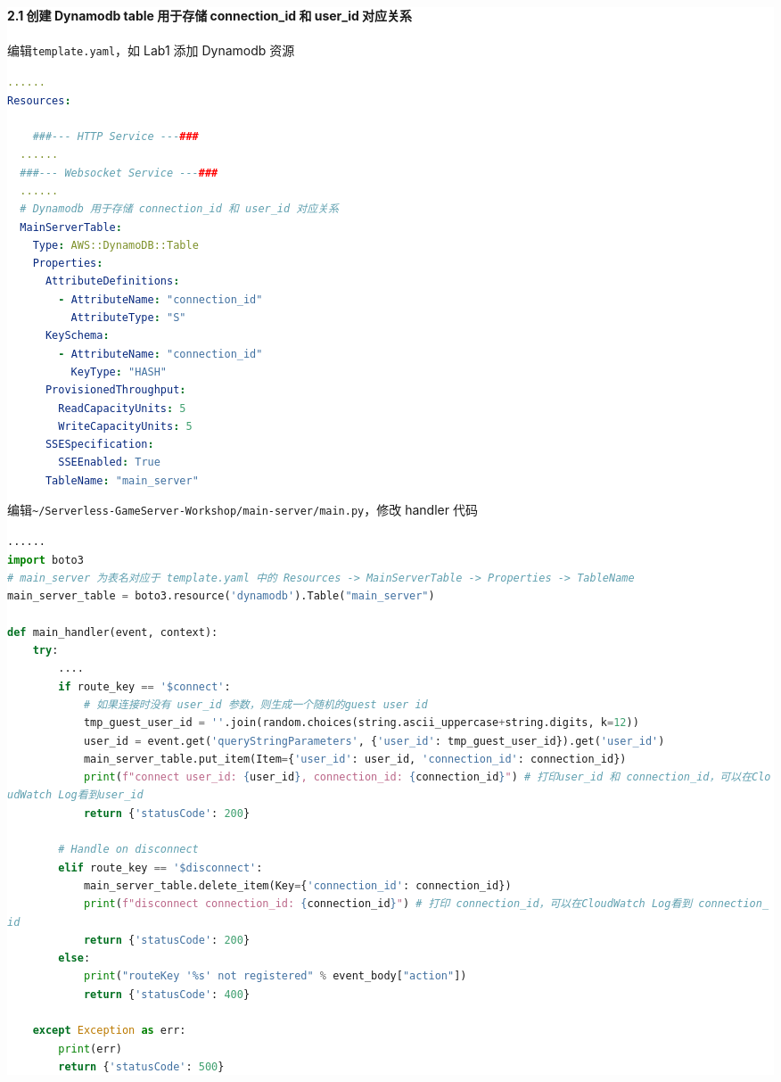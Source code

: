 #### 2.1 创建 Dynamodb table 用于存储 connection_id 和 user_id 对应关系

编辑`template.yaml`，如 Lab1 添加 Dynamodb 资源

```yaml
......
Resources:

	###--- HTTP Service ---###
  ......
  ###--- Websocket Service ---### 
  ......
  # Dynamodb 用于存储 connection_id 和 user_id 对应关系
  MainServerTable:
    Type: AWS::DynamoDB::Table
    Properties:
      AttributeDefinitions:
        - AttributeName: "connection_id"
          AttributeType: "S"
      KeySchema:
        - AttributeName: "connection_id"
          KeyType: "HASH"
      ProvisionedThroughput:
        ReadCapacityUnits: 5
        WriteCapacityUnits: 5
      SSESpecification:
        SSEEnabled: True
      TableName: "main_server"
```

编辑`~/Serverless-GameServer-Workshop/main-server/main.py`，修改 handler 代码

```python
......
import boto3
# main_server 为表名对应于 template.yaml 中的 Resources -> MainServerTable -> Properties -> TableName
main_server_table = boto3.resource('dynamodb').Table("main_server")

def main_handler(event, context):
    try:
      	....
        if route_key == '$connect':
            # 如果连接时没有 user_id 参数，则生成一个随机的guest user id
            tmp_guest_user_id = ''.join(random.choices(string.ascii_uppercase+string.digits, k=12))
            user_id = event.get('queryStringParameters', {'user_id': tmp_guest_user_id}).get('user_id')
            main_server_table.put_item(Item={'user_id': user_id, 'connection_id': connection_id})
            print(f"connect user_id: {user_id}, connection_id: {connection_id}") # 打印user_id 和 connection_id，可以在CloudWatch Log看到user_id
            return {'statusCode': 200}

        # Handle on disconnect
        elif route_key == '$disconnect':
            main_server_table.delete_item(Key={'connection_id': connection_id})
            print(f"disconnect connection_id: {connection_id}") # 打印 connection_id，可以在CloudWatch Log看到 connection_id
            return {'statusCode': 200}
        else:
            print("routeKey '%s' not registered" % event_body["action"])
            return {'statusCode': 400}

    except Exception as err:
        print(err)
        return {'statusCode': 500}
```